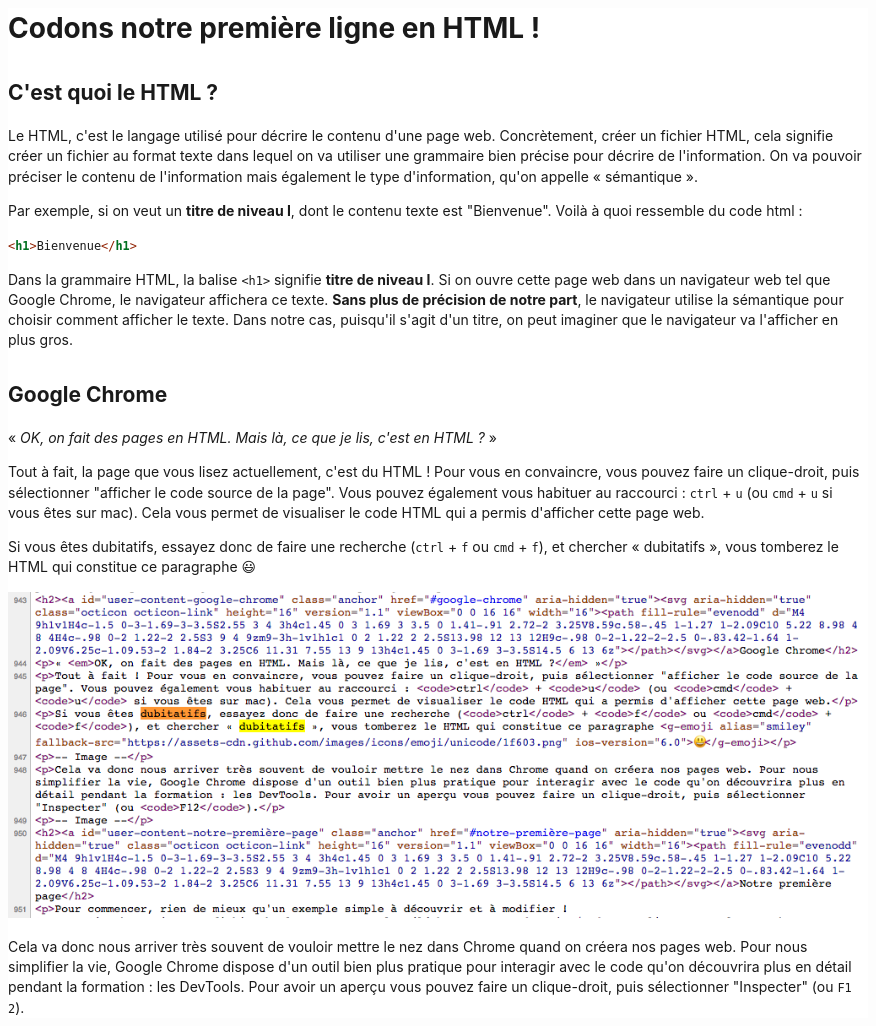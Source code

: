 # Codons notre première ligne en HTML !

## C'est quoi le HTML ?
Le HTML, c'est le langage utilisé pour décrire le contenu d'une page web. Concrètement, créer un fichier HTML, cela signifie créer un fichier au format texte dans lequel on va utiliser une grammaire bien précise pour décrire de l'information. On va pouvoir préciser le contenu de l'information mais également le type d'information, qu'on appelle « sémantique ».

Par exemple, si on veut un **titre de niveau I**, dont le contenu texte est "Bienvenue".
Voilà à quoi ressemble du code html :
```html
<h1>Bienvenue</h1>
```

Dans la grammaire HTML, la balise `<h1>` signifie **titre de niveau I**. Si on ouvre cette page web dans un navigateur web tel que Google Chrome, le navigateur affichera ce texte. **Sans plus de précision de notre part**, le navigateur utilise la sémantique pour choisir comment afficher le texte. Dans notre cas, puisqu'il s'agit d'un titre, on peut imaginer que le navigateur va l'afficher en plus gros.


## Google Chrome
« *OK, on fait des pages en HTML. Mais là, ce que je lis, c'est en HTML ?* »

Tout à fait, la page que vous lisez actuellement, c'est du HTML ! Pour vous en convaincre, vous pouvez faire un clique-droit, puis sélectionner "afficher le code source de la page". Vous pouvez également vous habituer au raccourci : `ctrl` + `u` (ou `cmd` + `u` si vous êtes sur mac). Cela vous permet de visualiser le code HTML qui a permis d'afficher cette page web.

Si vous êtes dubitatifs, essayez donc de faire une recherche (`ctrl` + `f` ou `cmd` + `f`), et chercher « dubitatifs », vous tomberez le HTML qui constitue ce paragraphe :smiley:

<kbd>![Code source](images/code-source.png)</kbd>

Cela va donc nous arriver très souvent de vouloir mettre le nez dans Chrome quand on créera nos pages web. Pour nous simplifier la vie, Google Chrome dispose d'un outil bien plus pratique pour interagir avec le code qu'on découvrira plus en détail pendant la formation : les DevTools. Pour avoir un aperçu vous pouvez faire un clique-droit, puis sélectionner "Inspecter" (ou `F12`).
